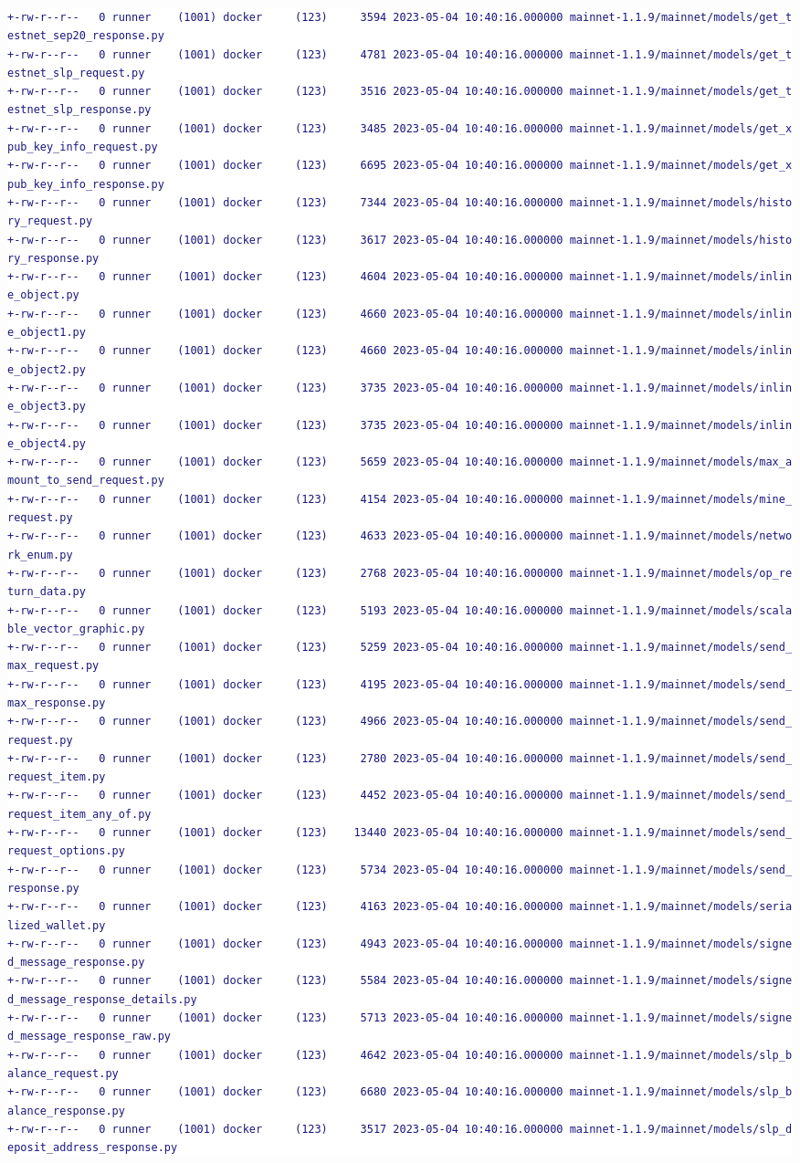 ```diff
+-rw-r--r--   0 runner    (1001) docker     (123)     3594 2023-05-04 10:40:16.000000 mainnet-1.1.9/mainnet/models/get_testnet_sep20_response.py
+-rw-r--r--   0 runner    (1001) docker     (123)     4781 2023-05-04 10:40:16.000000 mainnet-1.1.9/mainnet/models/get_testnet_slp_request.py
+-rw-r--r--   0 runner    (1001) docker     (123)     3516 2023-05-04 10:40:16.000000 mainnet-1.1.9/mainnet/models/get_testnet_slp_response.py
+-rw-r--r--   0 runner    (1001) docker     (123)     3485 2023-05-04 10:40:16.000000 mainnet-1.1.9/mainnet/models/get_xpub_key_info_request.py
+-rw-r--r--   0 runner    (1001) docker     (123)     6695 2023-05-04 10:40:16.000000 mainnet-1.1.9/mainnet/models/get_xpub_key_info_response.py
+-rw-r--r--   0 runner    (1001) docker     (123)     7344 2023-05-04 10:40:16.000000 mainnet-1.1.9/mainnet/models/history_request.py
+-rw-r--r--   0 runner    (1001) docker     (123)     3617 2023-05-04 10:40:16.000000 mainnet-1.1.9/mainnet/models/history_response.py
+-rw-r--r--   0 runner    (1001) docker     (123)     4604 2023-05-04 10:40:16.000000 mainnet-1.1.9/mainnet/models/inline_object.py
+-rw-r--r--   0 runner    (1001) docker     (123)     4660 2023-05-04 10:40:16.000000 mainnet-1.1.9/mainnet/models/inline_object1.py
+-rw-r--r--   0 runner    (1001) docker     (123)     4660 2023-05-04 10:40:16.000000 mainnet-1.1.9/mainnet/models/inline_object2.py
+-rw-r--r--   0 runner    (1001) docker     (123)     3735 2023-05-04 10:40:16.000000 mainnet-1.1.9/mainnet/models/inline_object3.py
+-rw-r--r--   0 runner    (1001) docker     (123)     3735 2023-05-04 10:40:16.000000 mainnet-1.1.9/mainnet/models/inline_object4.py
+-rw-r--r--   0 runner    (1001) docker     (123)     5659 2023-05-04 10:40:16.000000 mainnet-1.1.9/mainnet/models/max_amount_to_send_request.py
+-rw-r--r--   0 runner    (1001) docker     (123)     4154 2023-05-04 10:40:16.000000 mainnet-1.1.9/mainnet/models/mine_request.py
+-rw-r--r--   0 runner    (1001) docker     (123)     4633 2023-05-04 10:40:16.000000 mainnet-1.1.9/mainnet/models/network_enum.py
+-rw-r--r--   0 runner    (1001) docker     (123)     2768 2023-05-04 10:40:16.000000 mainnet-1.1.9/mainnet/models/op_return_data.py
+-rw-r--r--   0 runner    (1001) docker     (123)     5193 2023-05-04 10:40:16.000000 mainnet-1.1.9/mainnet/models/scalable_vector_graphic.py
+-rw-r--r--   0 runner    (1001) docker     (123)     5259 2023-05-04 10:40:16.000000 mainnet-1.1.9/mainnet/models/send_max_request.py
+-rw-r--r--   0 runner    (1001) docker     (123)     4195 2023-05-04 10:40:16.000000 mainnet-1.1.9/mainnet/models/send_max_response.py
+-rw-r--r--   0 runner    (1001) docker     (123)     4966 2023-05-04 10:40:16.000000 mainnet-1.1.9/mainnet/models/send_request.py
+-rw-r--r--   0 runner    (1001) docker     (123)     2780 2023-05-04 10:40:16.000000 mainnet-1.1.9/mainnet/models/send_request_item.py
+-rw-r--r--   0 runner    (1001) docker     (123)     4452 2023-05-04 10:40:16.000000 mainnet-1.1.9/mainnet/models/send_request_item_any_of.py
+-rw-r--r--   0 runner    (1001) docker     (123)    13440 2023-05-04 10:40:16.000000 mainnet-1.1.9/mainnet/models/send_request_options.py
+-rw-r--r--   0 runner    (1001) docker     (123)     5734 2023-05-04 10:40:16.000000 mainnet-1.1.9/mainnet/models/send_response.py
+-rw-r--r--   0 runner    (1001) docker     (123)     4163 2023-05-04 10:40:16.000000 mainnet-1.1.9/mainnet/models/serialized_wallet.py
+-rw-r--r--   0 runner    (1001) docker     (123)     4943 2023-05-04 10:40:16.000000 mainnet-1.1.9/mainnet/models/signed_message_response.py
+-rw-r--r--   0 runner    (1001) docker     (123)     5584 2023-05-04 10:40:16.000000 mainnet-1.1.9/mainnet/models/signed_message_response_details.py
+-rw-r--r--   0 runner    (1001) docker     (123)     5713 2023-05-04 10:40:16.000000 mainnet-1.1.9/mainnet/models/signed_message_response_raw.py
+-rw-r--r--   0 runner    (1001) docker     (123)     4642 2023-05-04 10:40:16.000000 mainnet-1.1.9/mainnet/models/slp_balance_request.py
+-rw-r--r--   0 runner    (1001) docker     (123)     6680 2023-05-04 10:40:16.000000 mainnet-1.1.9/mainnet/models/slp_balance_response.py
+-rw-r--r--   0 runner    (1001) docker     (123)     3517 2023-05-04 10:40:16.000000 mainnet-1.1.9/mainnet/models/slp_deposit_address_response.py
```